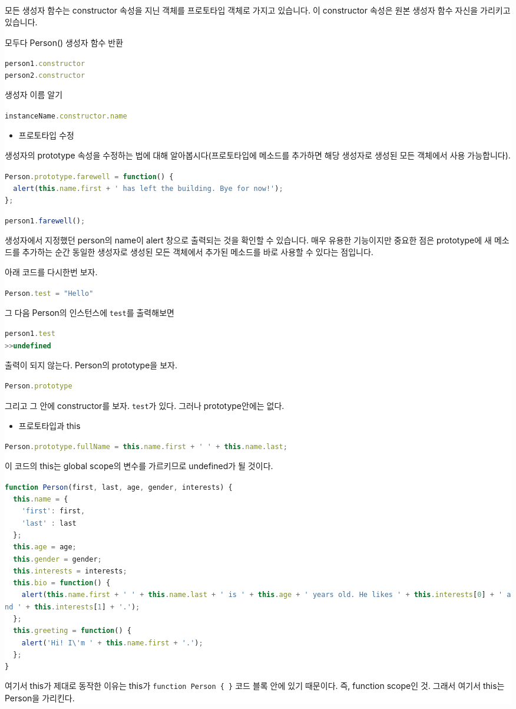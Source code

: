 모든 생성자 함수는 constructor 속성을 지닌 객체를 프로토타입 객체로 가지고 있습니다. 이 constructor 속성은 원본 생성자 함수 자신을 가리키고 있습니다. 


모두다 Person() 생성자 함수 반환
```js
person1.constructor
person2.constructor
```

생성자 이름 알기
```js
instanceName.constructor.name
```

 - 프로토타입 수정

생성자의 prototype 속성을 수정하는 법에 대해 알아봅시다(프로토타입에 메소드를 추가하면 해당 생성자로 생성된 모든 객체에서 사용 가능합니다).
```js
Person.prototype.farewell = function() {
  alert(this.name.first + ' has left the building. Bye for now!');
};
```
```js
person1.farewell();
```
생성자에서 지정했던 person의 name이 alert 창으로 출력되는 것을 확인할 수 있습니다. 매우 유용한 기능이지만 중요한 점은 prototype에 새 메소드를 추가하는 순간 동일한 생성자로 생성된 모든 객체에서 추가된 메소드를 바로 사용할 수 있다는 점입니다.

아래 코드를 다시한번 보자.
```js
Person.test = "Hello"
```

그 다음 Person의 인스턴스에 `test`를 출력해보면
```js
person1.test
>>undefined
```
출력이 되지 않는다. Person의 prototype을 보자.
```js
Person.prototype
```
그리고 그 안에 constructor를 보자. `test`가 있다. 그러나 prototype안에는 없다.

 - 프로토타입과 this
```js
Person.prototype.fullName = this.name.first + ' ' + this.name.last;
```
이 코드의 this는 global scope의 변수를 가르키므로 undefined가 될 것이다. 

```js
function Person(first, last, age, gender, interests) {
  this.name = {
    'first': first,
    'last' : last
  };
  this.age = age;
  this.gender = gender;
  this.interests = interests;
  this.bio = function() {
    alert(this.name.first + ' ' + this.name.last + ' is ' + this.age + ' years old. He likes ' + this.interests[0] + ' and ' + this.interests[1] + '.');
  };
  this.greeting = function() {
    alert('Hi! I\'m ' + this.name.first + '.');
  };
}
```
여기서 this가 제대로 동작한 이유는 this가 `function Person { }` 코드 블록 안에 있기 때문이다. 즉, function scope인 것. 그래서 여기서 this는 Person을 가리킨다.

